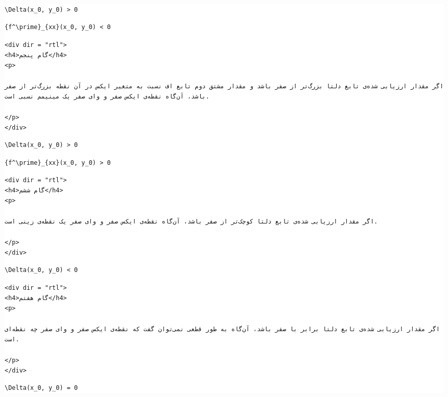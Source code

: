 ``\Delta(x_0, y_0) > 0``

``{f^\prime}_{xx}(x_0, y_0) < 0``

```@raw html
<div dir = "rtl">
<h4>گام پنجم</h4>
<p>

اگر مقدار ارزیابی شده‌ی تابع دلتا بزرگ‌تر از صفر باشد و مقدار مشتق دوم تابع اف نسبت به متغیر ایکس در آن نقطه بزرگ‌تر از صفر باشد، آن‌گاه نقطه‌ی ایکس صفر و وای صفر یک مینیمم نسبی است.

</p>
</div>
```

``\Delta(x_0, y_0) > 0``

``{f^\prime}_{xx}(x_0, y_0) > 0``

```@raw html
<div dir = "rtl">
<h4>گام ششم</h4>
<p>

اگر مقدار ارزیابی شده‌ی تابع دلتا کوچک‌تر از صفر باشد، آن‌گاه نقطه‌ی ایکس صفر و وای صفر یک نقطه‌ی زینی است.

</p>
</div>
```

``\Delta(x_0, y_0) < 0``

```@raw html
<div dir = "rtl">
<h4>گام هفتم</h4>
<p>

اگر مقدار ارزیابی شده‌ی تابع دلتا برابر با صفر باشد، آن‌گاه به طور قطعی نمی‌توان گفت که نقطه‌ی ایکس صفر و وای صفر چه نقطه‌ای است.

</p>
</div>
```

``\Delta(x_0, y_0) = 0``
